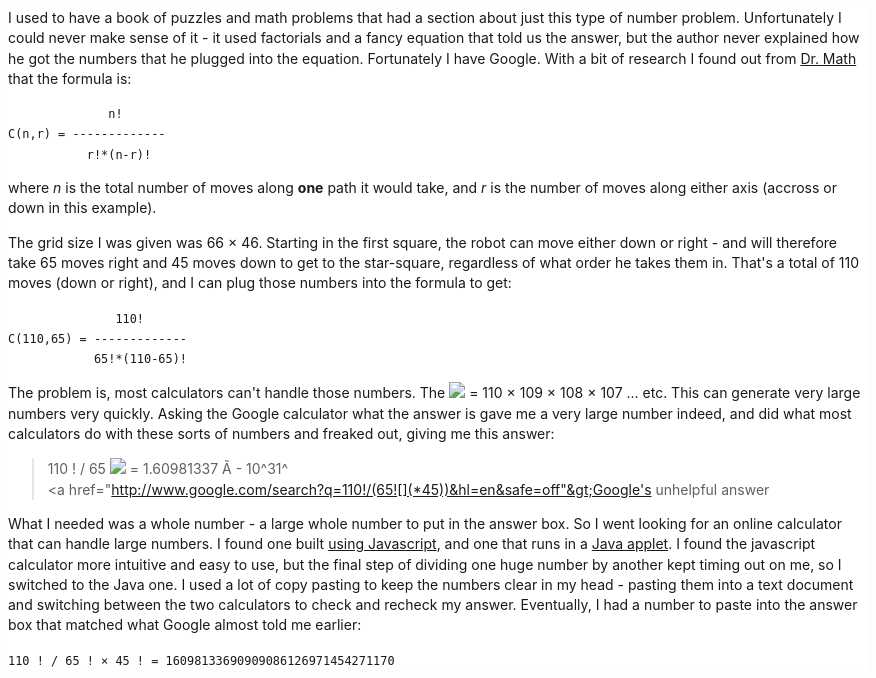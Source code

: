 I used to have a book of puzzles and math problems that had a section
about just this type of number problem. Unfortunately I could never make
sense of it - it used factorials and a fancy equation that told us the
answer, but the author never explained how he got the numbers that he
plugged into the equation. Fortunately I have Google. With a bit of
research I found out from [Dr.
Math](http://mathforum.org/library/drmath/view/66728.html) that the
formula is:

                  n!
    C(n,r) = -------------
               r!*(n-r)!

where *n* is the total number of moves along **one** path it would take,
and *r* is the number of moves along either axis (accross or down in
this example).

The grid size I was given was 66 × 46. Starting in the first square, the
robot can move either down or right - and will therefore take 65 moves
right and 45 moves down to get to the star-square, regardless of what
order he takes them in. That's a total of 110 moves (down or right), and
I can plug those numbers into the formula to get:

                   110!
    C(110,65) = -------------
                65!*(110-65)!

The problem is, most calculators can't handle those numbers. The
![](/strong%3E%20is%20called%20the%20factorial,%20and%20means%20take%20the%20number%20preceding%20it%20and%20multiply%20it%20by%20one%20less%20than%20the%20number,%20then%20multiply%20that%20by%20one%20less%20than%20that%20number%20and%20so%20on%20-%20in%20this%20example,%20110)
= 110 × 109 × 108 × 107 ... etc. This can generate very large numbers
very quickly. Asking the Google calculator what the answer is gave me a
very large number indeed, and did what most calculators do with these
sorts of numbers and freaked out, giving me this answer:

> 110 ! / 65 ![](*%2045%20) = 1.60981337 Ã - 10^31^\
> &lt;a
> href="http://www.google.com/search?q=110!/(65![](*45))&hl=en&safe=off"&gt;Google's
> unhelpful answer

What I needed was a whole number - a large whole number to put in the
answer box. So I went looking for an online calculator that can handle
large numbers. I found one built [using
Javascript](http://www.petting-zoo.org/Calculator.html), and one that
runs in a [Java applet](http://world.std.com/~reinhold/BigNumCalc.html).
I found the javascript calculator more intuitive and easy to use, but
the final step of dividing one huge number by another kept timing out on
me, so I switched to the Java one. I used a lot of copy pasting to keep
the numbers clear in my head - pasting them into a text document and
switching between the two calculators to check and recheck my answer.
Eventually, I had a number to paste into the answer box that matched
what Google almost told me earlier:

    110 ! / 65 ! × 45 ! = 16098133690909086126971454271170
